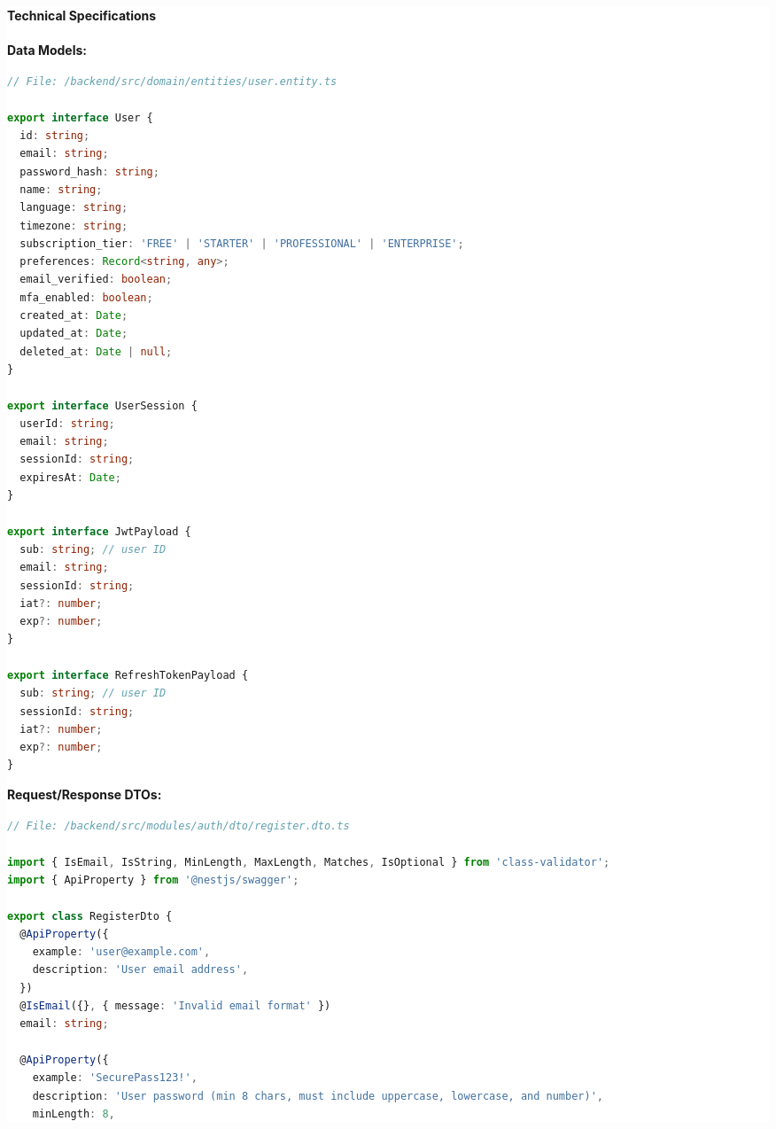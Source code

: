 #### Technical Specifications

**Data Models:**

```typescript
// File: /backend/src/domain/entities/user.entity.ts

export interface User {
  id: string;
  email: string;
  password_hash: string;
  name: string;
  language: string;
  timezone: string;
  subscription_tier: 'FREE' | 'STARTER' | 'PROFESSIONAL' | 'ENTERPRISE';
  preferences: Record<string, any>;
  email_verified: boolean;
  mfa_enabled: boolean;
  created_at: Date;
  updated_at: Date;
  deleted_at: Date | null;
}

export interface UserSession {
  userId: string;
  email: string;
  sessionId: string;
  expiresAt: Date;
}

export interface JwtPayload {
  sub: string; // user ID
  email: string;
  sessionId: string;
  iat?: number;
  exp?: number;
}

export interface RefreshTokenPayload {
  sub: string; // user ID
  sessionId: string;
  iat?: number;
  exp?: number;
}
```

**Request/Response DTOs:**

```typescript
// File: /backend/src/modules/auth/dto/register.dto.ts

import { IsEmail, IsString, MinLength, MaxLength, Matches, IsOptional } from 'class-validator';
import { ApiProperty } from '@nestjs/swagger';

export class RegisterDto {
  @ApiProperty({
    example: 'user@example.com',
    description: 'User email address',
  })
  @IsEmail({}, { message: 'Invalid email format' })
  email: string;

  @ApiProperty({
    example: 'SecurePass123!',
    description: 'User password (min 8 chars, must include uppercase, lowercase, and number)',
    minLength: 8,
```